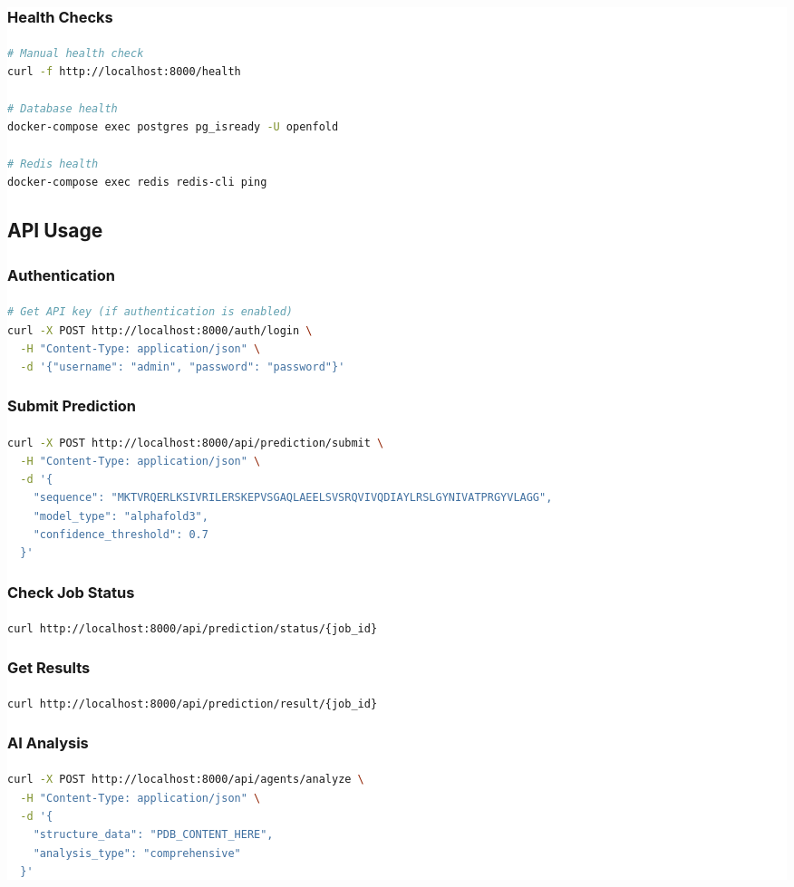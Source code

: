### Health Checks
```bash
# Manual health check
curl -f http://localhost:8000/health

# Database health
docker-compose exec postgres pg_isready -U openfold

# Redis health
docker-compose exec redis redis-cli ping
```

## API Usage

### Authentication
```bash
# Get API key (if authentication is enabled)
curl -X POST http://localhost:8000/auth/login \
  -H "Content-Type: application/json" \
  -d '{"username": "admin", "password": "password"}'
```

### Submit Prediction
```bash
curl -X POST http://localhost:8000/api/prediction/submit \
  -H "Content-Type: application/json" \
  -d '{
    "sequence": "MKTVRQERLKSIVRILERSKEPVSGAQLAEELSVSRQVIVQDIAYLRSLGYNIVATPRGYVLAGG",
    "model_type": "alphafold3",
    "confidence_threshold": 0.7
  }'
```

### Check Job Status
```bash
curl http://localhost:8000/api/prediction/status/{job_id}
```

### Get Results
```bash
curl http://localhost:8000/api/prediction/result/{job_id}
```

### AI Analysis
```bash
curl -X POST http://localhost:8000/api/agents/analyze \
  -H "Content-Type: application/json" \
  -d '{
    "structure_data": "PDB_CONTENT_HERE",
    "analysis_type": "comprehensive"
  }'
```
